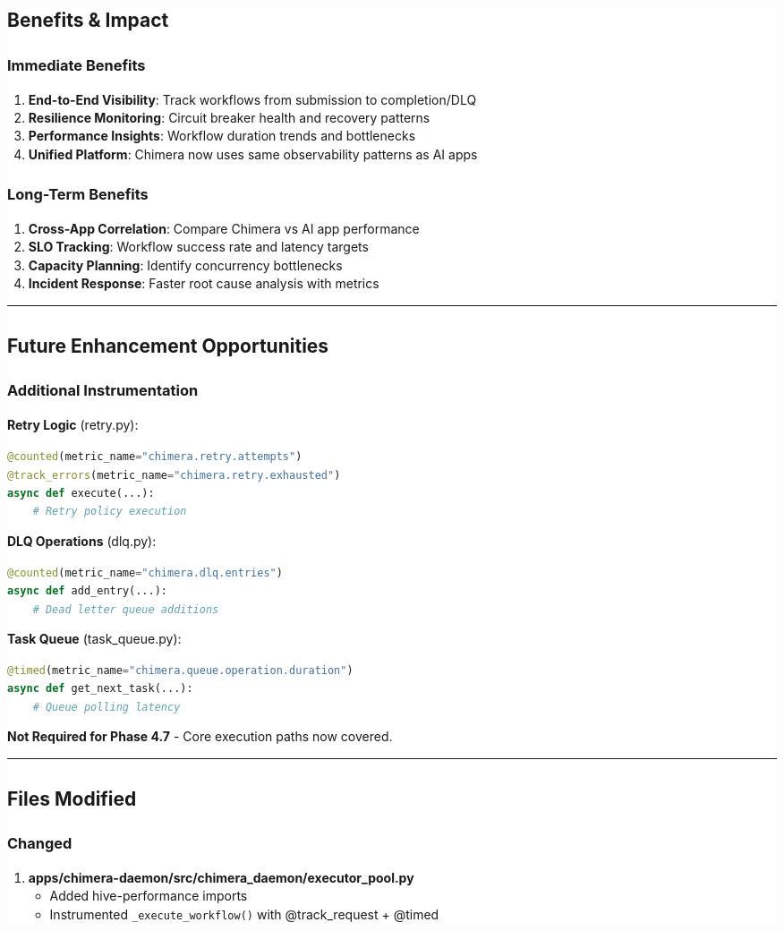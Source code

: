 ## Benefits & Impact

### Immediate Benefits

1. **End-to-End Visibility**: Track workflows from submission to completion/DLQ
2. **Resilience Monitoring**: Circuit breaker health and recovery patterns
3. **Performance Insights**: Workflow duration trends and bottlenecks
4. **Unified Platform**: Chimera now uses same observability patterns as AI apps

### Long-Term Benefits

1. **Cross-App Correlation**: Compare Chimera vs AI app performance
2. **SLO Tracking**: Workflow success rate and latency targets
3. **Capacity Planning**: Identify concurrency bottlenecks
4. **Incident Response**: Faster root cause analysis with metrics

---

## Future Enhancement Opportunities

### Additional Instrumentation

**Retry Logic** (retry.py):
```python
@counted(metric_name="chimera.retry.attempts")
@track_errors(metric_name="chimera.retry.exhausted")
async def execute(...):
    # Retry policy execution
```

**DLQ Operations** (dlq.py):
```python
@counted(metric_name="chimera.dlq.entries")
async def add_entry(...):
    # Dead letter queue additions
```

**Task Queue** (task_queue.py):
```python
@timed(metric_name="chimera.queue.operation.duration")
async def get_next_task(...):
    # Queue polling latency
```

**Not Required for Phase 4.7** - Core execution paths now covered.

---

## Files Modified

### Changed

1. **apps/chimera-daemon/src/chimera_daemon/executor_pool.py**
   - Added hive-performance imports
   - Instrumented `_execute_workflow()` with @track_request + @timed
